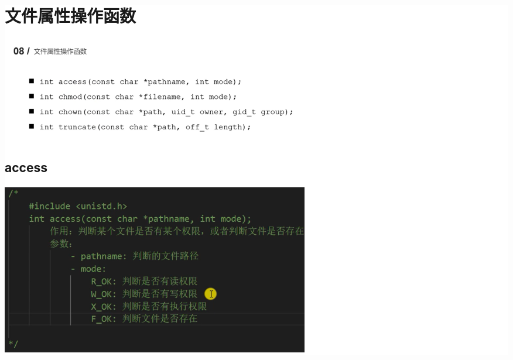 

# 文件属性操作函数

<img src="assets/image-20230819160851184.png" alt="image-20230819160851184" style="zoom:50%;" />





## access

<img src="assets/image-20230819161310802.png" alt="image-20230819161310802" style="zoom:50%;" />

